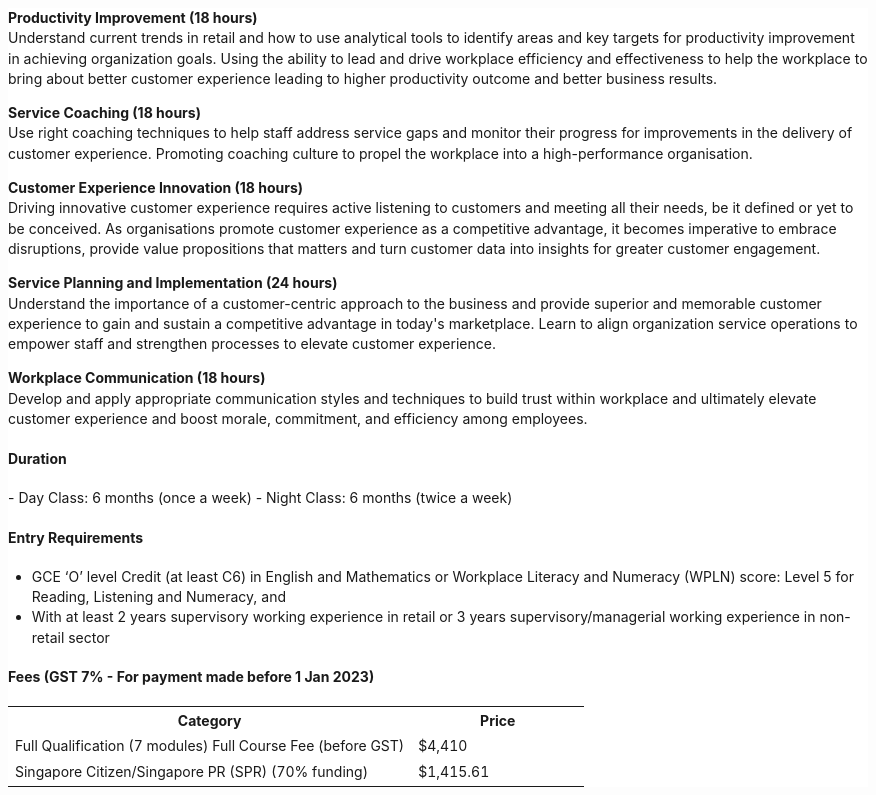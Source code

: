 <b>Productivity Improvement (18 hours)</b><br>Understand current trends in retail and how to use analytical tools to identify areas and key targets for productivity improvement in achieving organization goals. Using the ability to lead and drive workplace efficiency and effectiveness to help the workplace to bring about better customer experience leading to higher productivity outcome and better business results.
 
<b>Service Coaching (18 hours)</b><br>Use right coaching techniques to help staff address service gaps and monitor their progress for improvements in the delivery of customer experience. Promoting coaching culture to propel the workplace into a high-performance organisation.
 
<b>Customer Experience Innovation (18 hours)</b><br>Driving innovative customer experience requires active listening to customers and meeting all their needs, be it defined or yet to be conceived. As organisations promote customer experience as a competitive advantage, it becomes imperative to embrace disruptions, provide value propositions that matters and turn customer data into insights for greater customer engagement.
 
<b>Service Planning and Implementation (24 hours)</b><br>Understand the importance of a customer-centric approach to the business and provide superior and memorable customer experience to gain and sustain a competitive advantage in today's marketplace. Learn to align organization service operations to empower staff and strengthen processes to elevate customer experience.
 
<b>Workplace Communication (18 hours)</b><br>Develop and apply appropriate communication styles and techniques to build trust within workplace and ultimately elevate customer experience and boost morale, commitment, and efficiency among employees.
 
<h4>Duration</h4>
- Day Class: 6 months (once a week)
- Night Class: 6 months (twice a week)

<h4>Entry Requirements</h4>
<ul>
<li>GCE ‘O’ level Credit (at least C6) in English and Mathematics or Workplace Literacy and Numeracy (WPLN) score: Level 5 for Reading, Listening and Numeracy, and</li>
<li>With at least 2 years supervisory working experience in retail or 3 years supervisory/managerial working experience in non-retail sector</li>
 </ul>

<h4>Fees (GST 7% - For payment made before 1 Jan 2023)</h4>

<center>
<table style="width:100%;">
<tr>
<th style="width:70%;">Category</th>
<th style="width:30%:">Price</th>
</tr>

<tr>
<td>Full Qualification (7 modules) Full Course Fee (before GST)</td>
<td>$4,410</td>
</tr>

<tr>
<td>Singapore Citizen/Singapore PR (SPR) (70% funding)</td>
<td>$1,415.61</td>
</tr>
